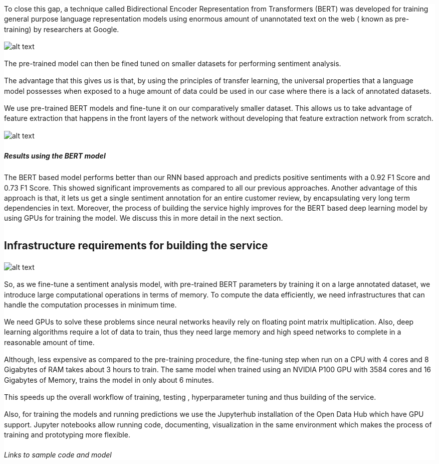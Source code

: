 To close this gap, a technique called Bidirectional Encoder Representation from Transformers (BERT) was developed for training general purpose language representation models using enormous amount of unannotated text on the web ( known as pre-training) by researchers at Google.

![alt text](../../assets/img/posts/2019-08-21-sentiment-analysis-blog/bert-architecture.png "Pre - training general purpose language representation models on huge unannotated text and Fine tuning on customer review dataset")

The pre-trained model can then be fined tuned on smaller datasets for performing sentiment analysis.

The advantage that this gives us is that, by using the principles of transfer learning, the universal properties that a language model possesses when exposed to a huge amount of data could be used in our case where there is a lack of annotated datasets.

We use pre-trained BERT models and fine-tune it on our comparatively smaller dataset. This allows us to take advantage of feature extraction that happens in the front layers of the network without developing that feature extraction network from scratch.

![alt text](../../assets/img/posts/2019-08-21-sentiment-analysis-blog/bert-results.png "F-1 Scores of Positive and Negative sentiments run on BERT based model")

##### Results using the BERT model

The BERT based model performs better than our RNN based approach and predicts positive sentiments with a 0.92 F1 Score and 0.73 F1 Score. This showed significant improvements as compared to all our previous approaches. Another advantage of this approach is that, it lets us get a single sentiment annotation for an entire customer review, by encapsulating very long term dependencies in text.  Moreover, the process of building the service highly improves for the BERT based deep learning model by using GPUs for training the model. We discuss this in more detail in the next section.

Infrastructure requirements for building the service
------

![alt text](../../assets/img/posts/2019-08-21-sentiment-analysis-blog/cpu-vs-gpu.png "CPU vs GPU and comparison of training time")

So, as we fine-tune a sentiment analysis model, with pre-trained BERT parameters by training it on a large annotated dataset, we introduce large computational operations in terms of memory. To compute the data efficiently, we need infrastructures that can handle the computation processes in minimum time. 

We need GPUs to solve these problems since neural networks heavily rely on floating point matrix multiplication. Also, deep learning algorithms require a lot of data to train, thus they need large memory and high speed networks to complete in a reasonable amount of time.

Although, less expensive as compared to the pre-training procedure, the fine-tuning step when run on a CPU with 4 cores and 8 Gigabytes of RAM takes about 3 hours to train. The same model when trained using an NVIDIA P100 GPU with 3584 cores and 16 Gigabytes of Memory, trains the model in only about 6 minutes.

This speeds up the overall workflow of training, testing , hyperparameter tuning and thus building of the service.

Also, for training the models and running predictions we use the Jupyterhub installation of the Open Data Hub which have GPU support. Jupyter notebooks allow running code, documenting, visualization in the same environment which makes the process of training and prototyping more flexible.

###### Links to sample code and model
